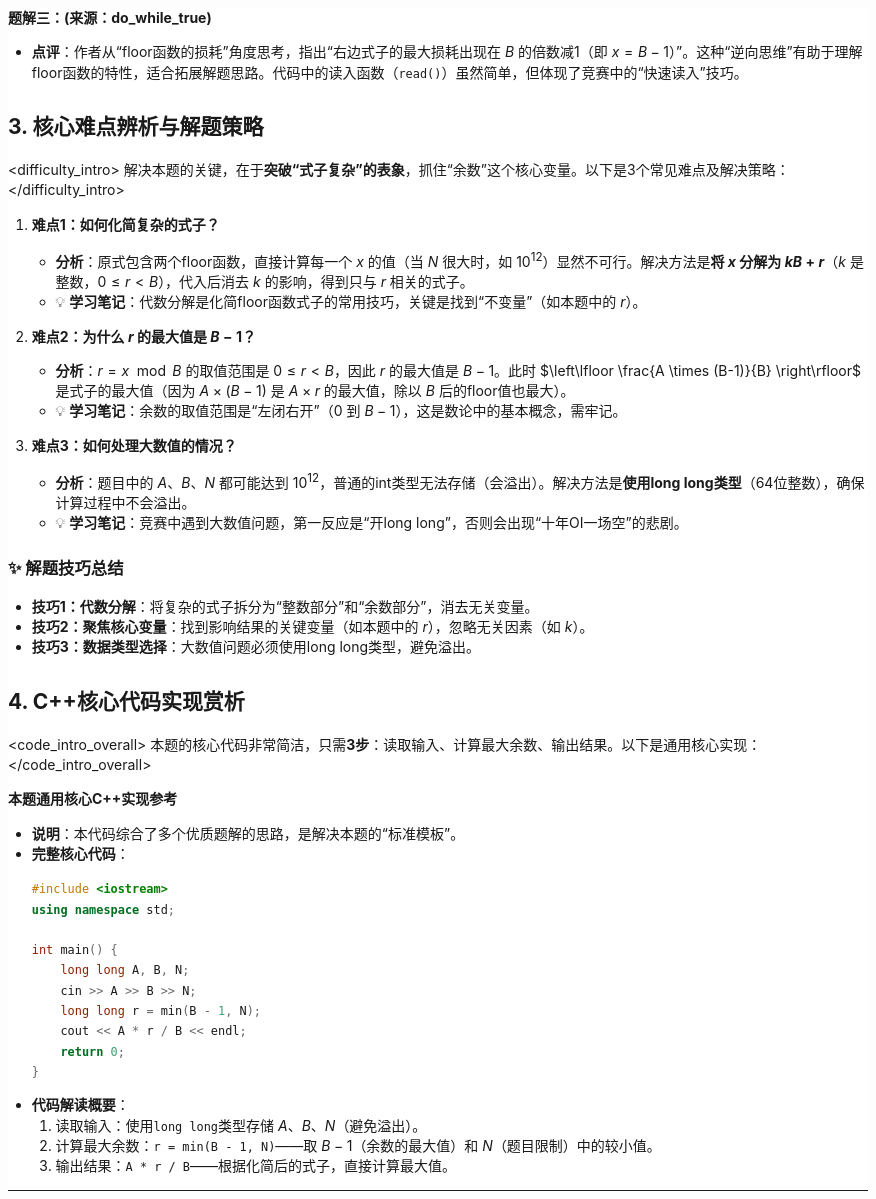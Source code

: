 **题解三：(来源：do_while_true)**  
* **点评**：作者从“floor函数的损耗”角度思考，指出“右边式子的最大损耗出现在 $B$ 的倍数减1（即 $x = B-1$）”。这种“逆向思维”有助于理解floor函数的特性，适合拓展解题思路。代码中的读入函数（`read()`）虽然简单，但体现了竞赛中的“快速读入”技巧。  


## 3. 核心难点辨析与解题策略

<difficulty_intro>
解决本题的关键，在于**突破“式子复杂”的表象**，抓住“余数”这个核心变量。以下是3个常见难点及解决策略：
</difficulty_intro>

1. **难点1：如何化简复杂的式子？**  
   * **分析**：原式包含两个floor函数，直接计算每一个 $x$ 的值（当 $N$ 很大时，如 $10^{12}$）显然不可行。解决方法是**将 $x$ 分解为 $kB + r$**（$k$ 是整数，$0 \leq r < B$），代入后消去 $k$ 的影响，得到只与 $r$ 相关的式子。  
   * 💡 **学习笔记**：代数分解是化简floor函数式子的常用技巧，关键是找到“不变量”（如本题中的 $r$）。  

2. **难点2：为什么 $r$ 的最大值是 $B-1$？**  
   * **分析**：$r = x \mod B$ 的取值范围是 $0 \leq r < B$，因此 $r$ 的最大值是 $B-1$。此时 $\left\lfloor \frac{A \times (B-1)}{B} \right\rfloor$ 是式子的最大值（因为 $A \times (B-1)$ 是 $A \times r$ 的最大值，除以 $B$ 后的floor值也最大）。  
   * 💡 **学习笔记**：余数的取值范围是“左闭右开”（$0$ 到 $B-1$），这是数论中的基本概念，需牢记。  

3. **难点3：如何处理大数值的情况？**  
   * **分析**：题目中的 $A$、$B$、$N$ 都可能达到 $10^{12}$，普通的int类型无法存储（会溢出）。解决方法是**使用long long类型**（64位整数），确保计算过程中不会溢出。  
   * 💡 **学习笔记**：竞赛中遇到大数值问题，第一反应是“开long long”，否则会出现“十年OI一场空”的悲剧。  

### ✨ 解题技巧总结
- **技巧1：代数分解**：将复杂的式子拆分为“整数部分”和“余数部分”，消去无关变量。  
- **技巧2：聚焦核心变量**：找到影响结果的关键变量（如本题中的 $r$），忽略无关因素（如 $k$）。  
- **技巧3：数据类型选择**：大数值问题必须使用long long类型，避免溢出。  


## 4. C++核心代码实现赏析

<code_intro_overall>
本题的核心代码非常简洁，只需**3步**：读取输入、计算最大余数、输出结果。以下是通用核心实现：
</code_intro_overall>

**本题通用核心C++实现参考**  
* **说明**：本代码综合了多个优质题解的思路，是解决本题的“标准模板”。  
* **完整核心代码**：  
  ```cpp
  #include <iostream>
  using namespace std;

  int main() {
      long long A, B, N;
      cin >> A >> B >> N;
      long long r = min(B - 1, N);
      cout << A * r / B << endl;
      return 0;
  }
  ```
* **代码解读概要**：  
  1. 读取输入：使用`long long`类型存储 $A$、$B$、$N$（避免溢出）。  
  2. 计算最大余数：`r = min(B - 1, N)`——取 $B-1$（余数的最大值）和 $N$（题目限制）中的较小值。  
  3. 输出结果：`A * r / B`——根据化简后的式子，直接计算最大值。  

---